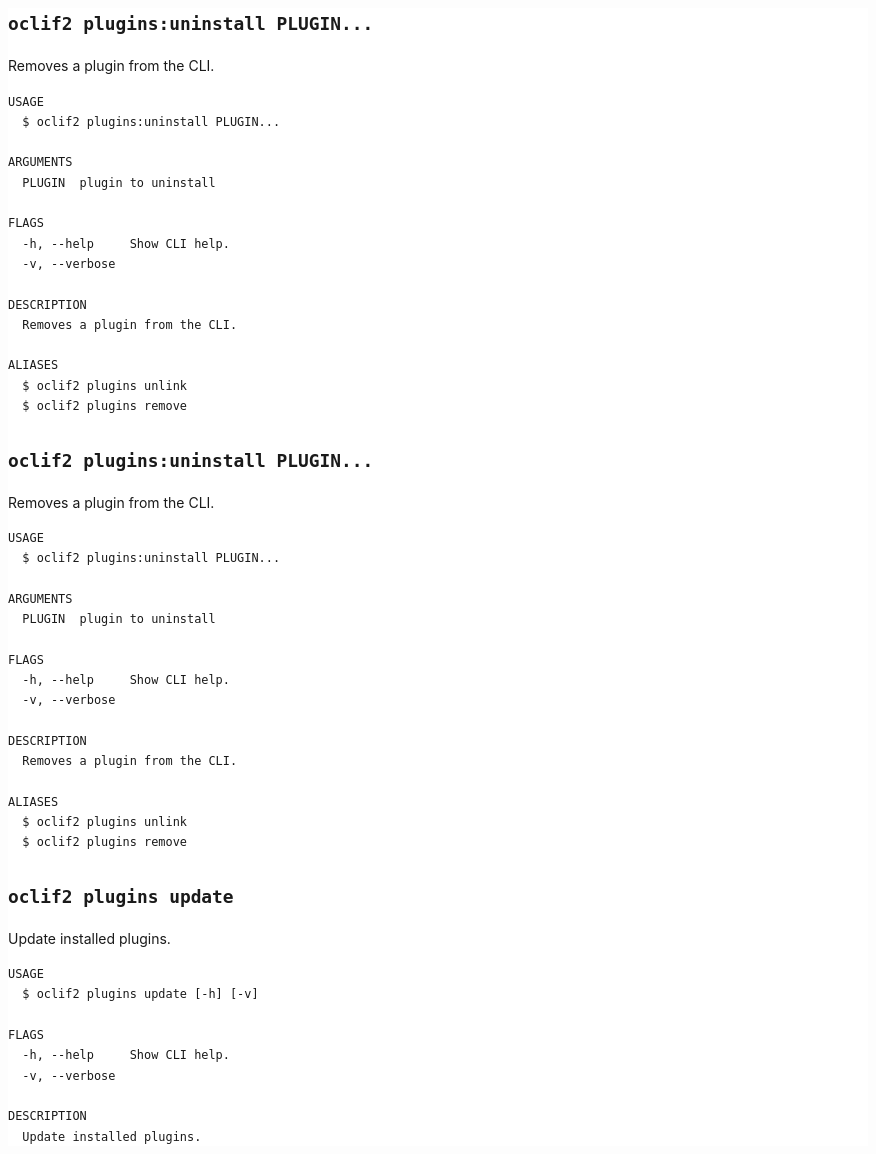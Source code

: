 ## `oclif2 plugins:uninstall PLUGIN...`

Removes a plugin from the CLI.

```
USAGE
  $ oclif2 plugins:uninstall PLUGIN...

ARGUMENTS
  PLUGIN  plugin to uninstall

FLAGS
  -h, --help     Show CLI help.
  -v, --verbose

DESCRIPTION
  Removes a plugin from the CLI.

ALIASES
  $ oclif2 plugins unlink
  $ oclif2 plugins remove
```

## `oclif2 plugins:uninstall PLUGIN...`

Removes a plugin from the CLI.

```
USAGE
  $ oclif2 plugins:uninstall PLUGIN...

ARGUMENTS
  PLUGIN  plugin to uninstall

FLAGS
  -h, --help     Show CLI help.
  -v, --verbose

DESCRIPTION
  Removes a plugin from the CLI.

ALIASES
  $ oclif2 plugins unlink
  $ oclif2 plugins remove
```

## `oclif2 plugins update`

Update installed plugins.

```
USAGE
  $ oclif2 plugins update [-h] [-v]

FLAGS
  -h, --help     Show CLI help.
  -v, --verbose

DESCRIPTION
  Update installed plugins.
```


